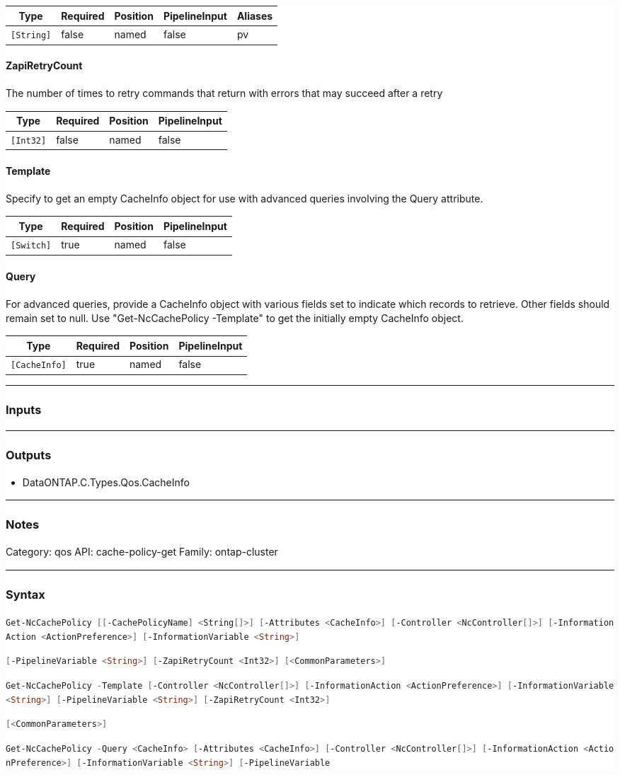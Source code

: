 |Type      |Required|Position|PipelineInput|Aliases|
|----------|--------|--------|-------------|-------|
|`[String]`|false   |named   |false        |pv     |

#### **ZapiRetryCount**
The number of times to retry commands that return with errors that may succeed after a retry

|Type     |Required|Position|PipelineInput|
|---------|--------|--------|-------------|
|`[Int32]`|false   |named   |false        |

#### **Template**
Specify to get an empty CacheInfo object for use with advanced queries involving the Query attribute.

|Type      |Required|Position|PipelineInput|
|----------|--------|--------|-------------|
|`[Switch]`|true    |named   |false        |

#### **Query**
For advanced queries, provide a CacheInfo object with various fields set to indicate which records to retrieve.  Other fields should remain set to null.  Use "Get-NcCachePolicy -Template" to get the initially empty CacheInfo object.

|Type         |Required|Position|PipelineInput|
|-------------|--------|--------|-------------|
|`[CacheInfo]`|true    |named   |false        |

---

### Inputs

---

### Outputs
* DataONTAP.C.Types.Qos.CacheInfo

---

### Notes
Category: qos
API: cache-policy-get
Family: ontap-cluster

---

### Syntax
```PowerShell
Get-NcCachePolicy [[-CachePolicyName] <String[]>] [-Attributes <CacheInfo>] [-Controller <NcController[]>] [-InformationAction <ActionPreference>] [-InformationVariable <String>] 
```
```PowerShell
[-PipelineVariable <String>] [-ZapiRetryCount <Int32>] [<CommonParameters>]
```
```PowerShell
Get-NcCachePolicy -Template [-Controller <NcController[]>] [-InformationAction <ActionPreference>] [-InformationVariable <String>] [-PipelineVariable <String>] [-ZapiRetryCount <Int32>] 
```
```PowerShell
[<CommonParameters>]
```
```PowerShell
Get-NcCachePolicy -Query <CacheInfo> [-Attributes <CacheInfo>] [-Controller <NcController[]>] [-InformationAction <ActionPreference>] [-InformationVariable <String>] [-PipelineVariable 
```